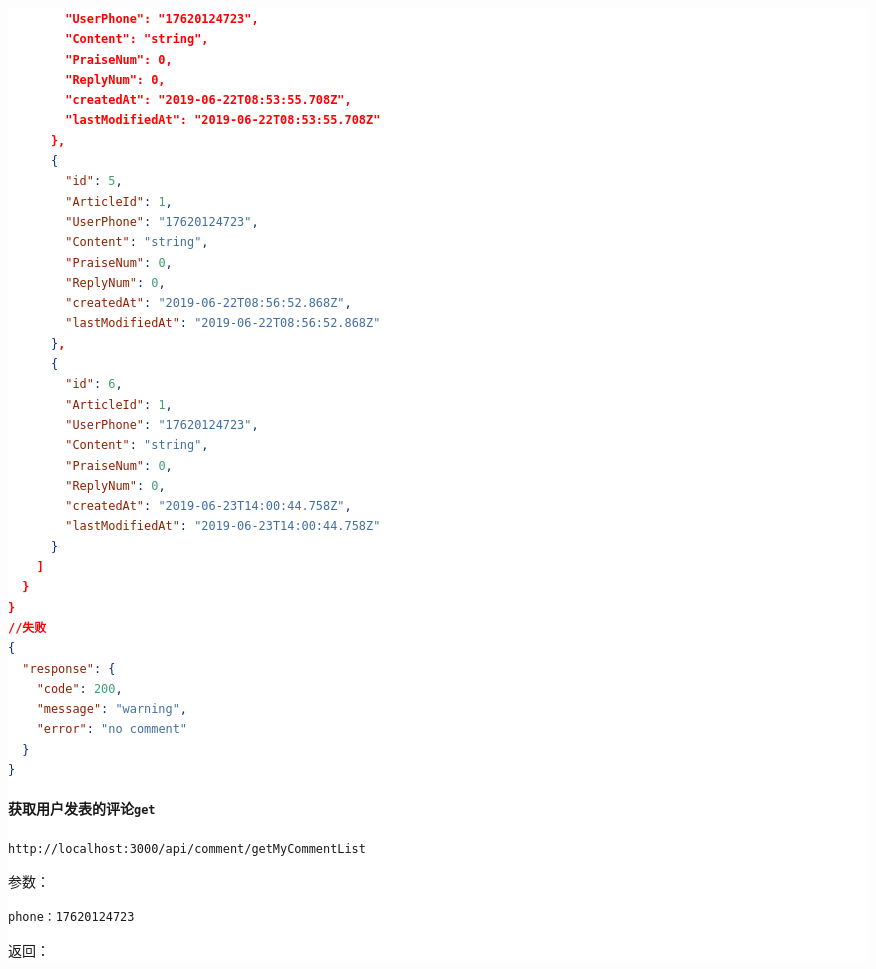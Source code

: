 ```json
        "UserPhone": "17620124723",
        "Content": "string",
        "PraiseNum": 0,
        "ReplyNum": 0,
        "createdAt": "2019-06-22T08:53:55.708Z",
        "lastModifiedAt": "2019-06-22T08:53:55.708Z"
      },
      {
        "id": 5,
        "ArticleId": 1,
        "UserPhone": "17620124723",
        "Content": "string",
        "PraiseNum": 0,
        "ReplyNum": 0,
        "createdAt": "2019-06-22T08:56:52.868Z",
        "lastModifiedAt": "2019-06-22T08:56:52.868Z"
      },
      {
        "id": 6,
        "ArticleId": 1,
        "UserPhone": "17620124723",
        "Content": "string",
        "PraiseNum": 0,
        "ReplyNum": 0,
        "createdAt": "2019-06-23T14:00:44.758Z",
        "lastModifiedAt": "2019-06-23T14:00:44.758Z"
      }
    ]
  }
}
//失败
{
  "response": {
    "code": 200,
    "message": "warning",
    "error": "no comment"
  }
}
```

#### 获取用户发表的评论`get`

```
http://localhost:3000/api/comment/getMyCommentList
```

参数：

```
phone：17620124723
```

返回：
